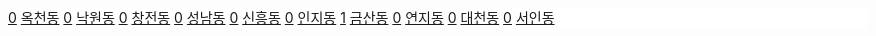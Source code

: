 
  <tr>
    <td><a href="4155010800.html">0</a></td>
    <td><a href="4155010800.html">옥천동</a></td>
  </tr>
    

  <tr>
    <td><a href="4155010900.html">0</a></td>
    <td><a href="4155010900.html">낙원동</a></td>
  </tr>
    

  <tr>
    <td><a href="4155011000.html">0</a></td>
    <td><a href="4155011000.html">창전동</a></td>
  </tr>
    

  <tr>
    <td><a href="4155011100.html">0</a></td>
    <td><a href="4155011100.html">성남동</a></td>
  </tr>
    

  <tr>
    <td><a href="4155011200.html">0</a></td>
    <td><a href="4155011200.html">신흥동</a></td>
  </tr>
    

  <tr>
    <td><a href="4155011300.html">0</a></td>
    <td><a href="4155011300.html">인지동</a></td>
  </tr>
    

  <tr>
    <td><a href="4155011400.html">1</a></td>
    <td><a href="4155011400.html">금산동</a></td>
  </tr>
    

  <tr>
    <td><a href="4155011500.html">0</a></td>
    <td><a href="4155011500.html">연지동</a></td>
  </tr>
    

  <tr>
    <td><a href="4155011600.html">0</a></td>
    <td><a href="4155011600.html">대천동</a></td>
  </tr>
    

  <tr>
    <td><a href="4155011700.html">0</a></td>
    <td><a href="4155011700.html">서인동</a></td>
  </tr>
    